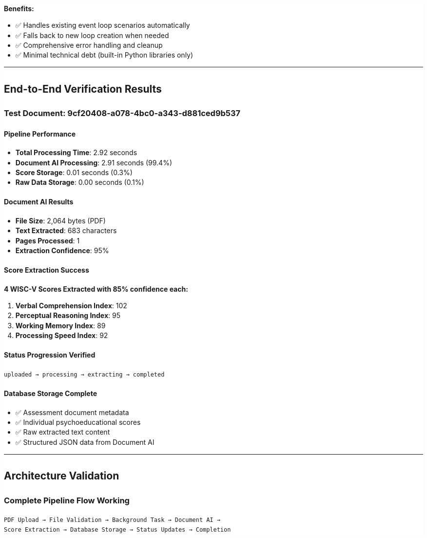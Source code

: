 **Benefits:**
- ✅ Handles existing event loop scenarios automatically
- ✅ Falls back to new loop creation when needed
- ✅ Comprehensive error handling and cleanup
- ✅ Minimal technical debt (built-in Python libraries only)

---

## **End-to-End Verification Results**

### **Test Document: 9cf20408-a078-4bc0-a343-d881ced9b537**

#### **Pipeline Performance**
- **Total Processing Time**: 2.92 seconds
- **Document AI Processing**: 2.91 seconds (99.4%)
- **Score Storage**: 0.01 seconds (0.3%)
- **Raw Data Storage**: 0.00 seconds (0.1%)

#### **Document AI Results**
- **File Size**: 2,064 bytes (PDF)
- **Text Extracted**: 683 characters
- **Pages Processed**: 1
- **Extraction Confidence**: 95%

#### **Score Extraction Success**
**4 WISC-V Scores Extracted with 85% confidence each:**
1. **Verbal Comprehension Index**: 102
2. **Perceptual Reasoning Index**: 95
3. **Working Memory Index**: 89
4. **Processing Speed Index**: 92

#### **Status Progression Verified**
```
uploaded → processing → extracting → completed
```

#### **Database Storage Complete**
- ✅ Assessment document metadata
- ✅ Individual psychoeducational scores  
- ✅ Raw extracted text content
- ✅ Structured JSON data from Document AI

---

## **Architecture Validation**

### **Complete Pipeline Flow Working**
```
PDF Upload → File Validation → Background Task → Document AI → 
Score Extraction → Database Storage → Status Updates → Completion
```
